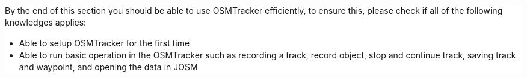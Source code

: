 By the end of this section you should be able to use OSMTracker efficiently, to ensure this, please check if all of the following knowledges applies:
- Able to setup OSMTracker for the first time
- Able to run basic operation in the OSMTracker such as recording a track, record object, stop and continue track, saving track and waypoint, and opening the data in JOSM